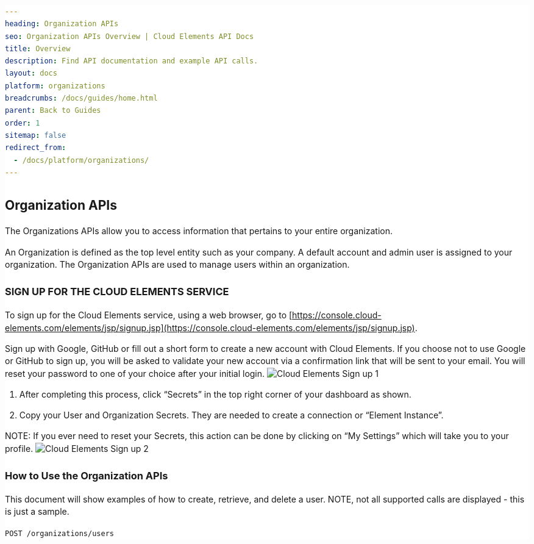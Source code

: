 ```yaml
---
heading: Organization APIs
seo: Organization APIs Overview | Cloud Elements API Docs
title: Overview
description: Find API documentation and example API calls.
layout: docs
platform: organizations
breadcrumbs: /docs/guides/home.html
parent: Back to Guides
order: 1
sitemap: false
redirect_from:
  - /docs/platform/organizations/
---
```


## Organization APIs

The Organizations APIs allow you to access information that pertains to your entire organization.

An Organization is defined as the top level entity such as your company. A default account and admin user is assigned to your organization. The Organization APIs are used to manage users within an organization.

### SIGN UP FOR THE CLOUD ELEMENTS SERVICE

To sign up for the Cloud Elements service, using a web browser, go to [https://console.cloud-elements.com/elements/jsp/signup.jsp](https://console.cloud-elements.com/elements/jsp/signup.jsp).

Sign up with Google, GitHub or fill out a short form to create a new account with Cloud Elements. If you choose not to use Google or GitHub to sign up, you will be asked to validate your new account via a confirmation link that will be sent to your email. You will reset your password to one of your choice after your initial login.
![Cloud Elements Sign up 1](http://cloud-elements.com/wp-content/uploads/bfi_thumb/ConsoleSignup-m7cde2lpyjexfapmzvn0rpkw24op0jn7mwipj6q2zk.png)

1. After completing this process, click “Secrets” in the top right corner of your dashboard as shown.

2. Copy your User and Organization Secrets. They are needed to create a connection or “Element Instance”.

NOTE: If you ever need to reset your Secrets, this action can be done by clicking on “My Settings” which will take you to your profile.
![Cloud Elements Sign up 2](http://cloud-elements.com/wp-content/uploads/bfi_thumb/ConsoleSignup22-m7ch2y2e2fak6ad3rqmz7knmq5beuc61n2yurd6md4.png)

### How to Use the Organization APIs

This document will show examples of how to create, retrieve, and delete a user.  NOTE, not all supported calls are displayed - this is just a sample.

`POST /organizations/users`

